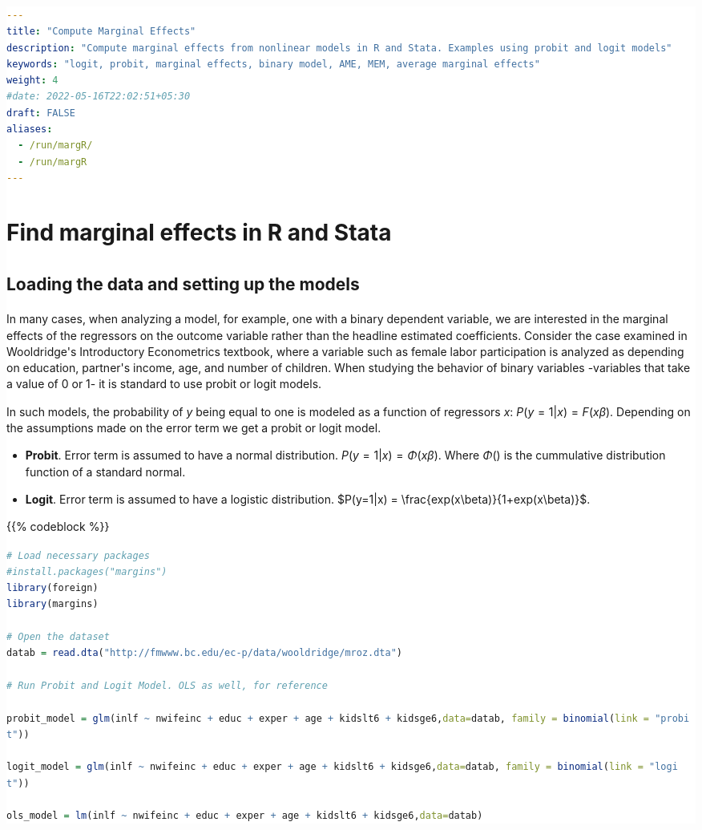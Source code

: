 ```yaml
---
title: "Compute Marginal Effects"
description: "Compute marginal effects from nonlinear models in R and Stata. Examples using probit and logit models"
keywords: "logit, probit, marginal effects, binary model, AME, MEM, average marginal effects"
weight: 4
#date: 2022-05-16T22:02:51+05:30
draft: FALSE
aliases:
  - /run/margR/
  - /run/margR
---
```

# Find marginal effects in R and Stata

## Loading the data and setting up the models

In many cases, when analyzing a model, for example, one with a binary dependent variable, we are interested in the marginal effects of the regressors on the outcome variable rather than the headline estimated coefficients. 
Consider the case examined in Wooldridge's Introductory Econometrics textbook, where a variable such as female labor participation is analyzed as depending on education, partner's income, age, and number of children. When studying the behavior of binary variables -variables that take a value of 0 or 1- it is standard to use probit or logit models.

In such models, the probability of $y$ being equal to one is modeled as a function of regressors $x$: $P(y=1|x) = F(x\beta)$. Depending on the assumptions made on the error term we get a probit or logit model.

 - **Probit**. Error term is assumed to have a normal distribution. $P(y=1|x) = \Phi(x\beta)$. Where $\Phi()$ is the cummulative distribution function of a standard normal.
 
 - **Logit**. Error term is assumed to have a logistic distribution. $P(y=1|x) = \frac{exp(x\beta)}{1+exp(x\beta)}$.
 
{{% codeblock %}}
```R
# Load necessary packages
#install.packages("margins")
library(foreign)
library(margins)
	
# Open the dataset
datab = read.dta("http://fmwww.bc.edu/ec-p/data/wooldridge/mroz.dta")

# Run Probit and Logit Model. OLS as well, for reference

probit_model = glm(inlf ~ nwifeinc + educ + exper + age + kidslt6 + kidsge6,data=datab, family = binomial(link = "probit"))

logit_model = glm(inlf ~ nwifeinc + educ + exper + age + kidslt6 + kidsge6,data=datab, family = binomial(link = "logit"))

ols_model = lm(inlf ~ nwifeinc + educ + exper + age + kidslt6 + kidsge6,data=datab)
```
